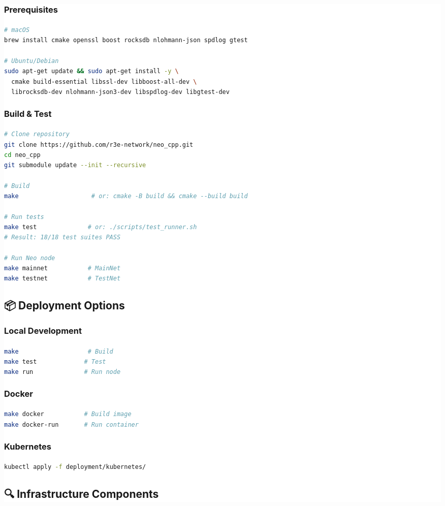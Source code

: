 ### Prerequisites
```bash
# macOS
brew install cmake openssl boost rocksdb nlohmann-json spdlog gtest

# Ubuntu/Debian
sudo apt-get update && sudo apt-get install -y \
  cmake build-essential libssl-dev libboost-all-dev \
  librocksdb-dev nlohmann-json3-dev libspdlog-dev libgtest-dev
```

### Build & Test
```bash
# Clone repository
git clone https://github.com/r3e-network/neo_cpp.git
cd neo_cpp
git submodule update --init --recursive

# Build
make                    # or: cmake -B build && cmake --build build

# Run tests
make test              # or: ./scripts/test_runner.sh
# Result: 18/18 test suites PASS

# Run Neo node
make mainnet           # MainNet
make testnet           # TestNet
```

## 📦 Deployment Options

### Local Development
```bash
make                   # Build
make test             # Test
make run              # Run node
```

### Docker
```bash
make docker           # Build image
make docker-run       # Run container
```

### Kubernetes
```bash
kubectl apply -f deployment/kubernetes/
```

## 🔍 Infrastructure Components
